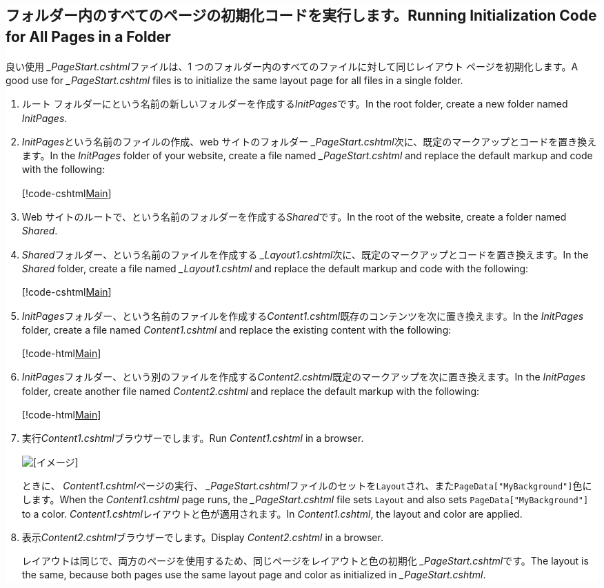 ## <a name="running-initialization-code-for-all-pages-in-a-folder"></a><span data-ttu-id="110f1-191">フォルダー内のすべてのページの初期化コードを実行します。</span><span class="sxs-lookup"><span data-stu-id="110f1-191">Running Initialization Code for All Pages in a Folder</span></span>

<span data-ttu-id="110f1-192">良い使用 *\_PageStart.cshtml*ファイルは、1 つのフォルダー内のすべてのファイルに対して同じレイアウト ページを初期化します。</span><span class="sxs-lookup"><span data-stu-id="110f1-192">A good use for *\_PageStart.cshtml* files is to initialize the same layout page for all files in a single folder.</span></span>

1. <span data-ttu-id="110f1-193">ルート フォルダーにという名前の新しいフォルダーを作成する*InitPages*です。</span><span class="sxs-lookup"><span data-stu-id="110f1-193">In the root folder, create a new folder named *InitPages*.</span></span>
2. <span data-ttu-id="110f1-194">*InitPages*という名前のファイルの作成、web サイトのフォルダー  *\_PageStart.cshtml*次に、既定のマークアップとコードを置き換えます。</span><span class="sxs-lookup"><span data-stu-id="110f1-194">In the *InitPages* folder of your website, create a file named *\_PageStart.cshtml* and replace the default markup and code with the following:</span></span> 

    [!code-cshtml[Main](18-customizing-site-wide-behavior/samples/sample9.cshtml)]
3. <span data-ttu-id="110f1-195">Web サイトのルートで、という名前のフォルダーを作成する*Shared*です。</span><span class="sxs-lookup"><span data-stu-id="110f1-195">In the root of the website, create a folder named *Shared*.</span></span>
4. <span data-ttu-id="110f1-196">*Shared*フォルダー、という名前のファイルを作成する *\_Layout1.cshtml*次に、既定のマークアップとコードを置き換えます。</span><span class="sxs-lookup"><span data-stu-id="110f1-196">In the *Shared* folder, create a file named *\_Layout1.cshtml* and replace the default markup and code with the following:</span></span> 

    [!code-cshtml[Main](18-customizing-site-wide-behavior/samples/sample10.cshtml)]
5. <span data-ttu-id="110f1-197">*InitPages*フォルダー、という名前のファイルを作成する*Content1.cshtml*既存のコンテンツを次に置き換えます。</span><span class="sxs-lookup"><span data-stu-id="110f1-197">In the *InitPages* folder, create a file named *Content1.cshtml* and replace the existing content with the following:</span></span> 

    [!code-html[Main](18-customizing-site-wide-behavior/samples/sample11.html)]
6. <span data-ttu-id="110f1-198">*InitPages*フォルダー、という別のファイルを作成する*Content2.cshtml*既定のマークアップを次に置き換えます。</span><span class="sxs-lookup"><span data-stu-id="110f1-198">In the *InitPages* folder, create another file named *Content2.cshtml* and replace the default markup with the following:</span></span> 

    [!code-html[Main](18-customizing-site-wide-behavior/samples/sample12.html)]
7. <span data-ttu-id="110f1-199">実行*Content1.cshtml*ブラウザーでします。</span><span class="sxs-lookup"><span data-stu-id="110f1-199">Run *Content1.cshtml* in a browser.</span></span> 

    ![[イメージ]](18-customizing-site-wide-behavior/_static/image4.jpg)

    <span data-ttu-id="110f1-201">ときに、 *Content1.cshtml*ページの実行、  *\_PageStart.cshtml*ファイルのセットを`Layout`され、また`PageData["MyBackground"]`色にします。</span><span class="sxs-lookup"><span data-stu-id="110f1-201">When the *Content1.cshtml* page runs, the *\_PageStart.cshtml* file sets `Layout` and also sets `PageData["MyBackground"]` to a color.</span></span> <span data-ttu-id="110f1-202">*Content1.cshtml*レイアウトと色が適用されます。</span><span class="sxs-lookup"><span data-stu-id="110f1-202">In *Content1.cshtml*, the layout and color are applied.</span></span>
8. <span data-ttu-id="110f1-203">表示*Content2.cshtml*ブラウザーでします。</span><span class="sxs-lookup"><span data-stu-id="110f1-203">Display *Content2.cshtml* in a browser.</span></span> 

    <span data-ttu-id="110f1-204">レイアウトは同じで、両方のページを使用するため、同じページをレイアウトと色の初期化 *\_PageStart.cshtml*です。</span><span class="sxs-lookup"><span data-stu-id="110f1-204">The layout is the same, because both pages use the same layout page and color as initialized in *\_PageStart.cshtml*.</span></span>
